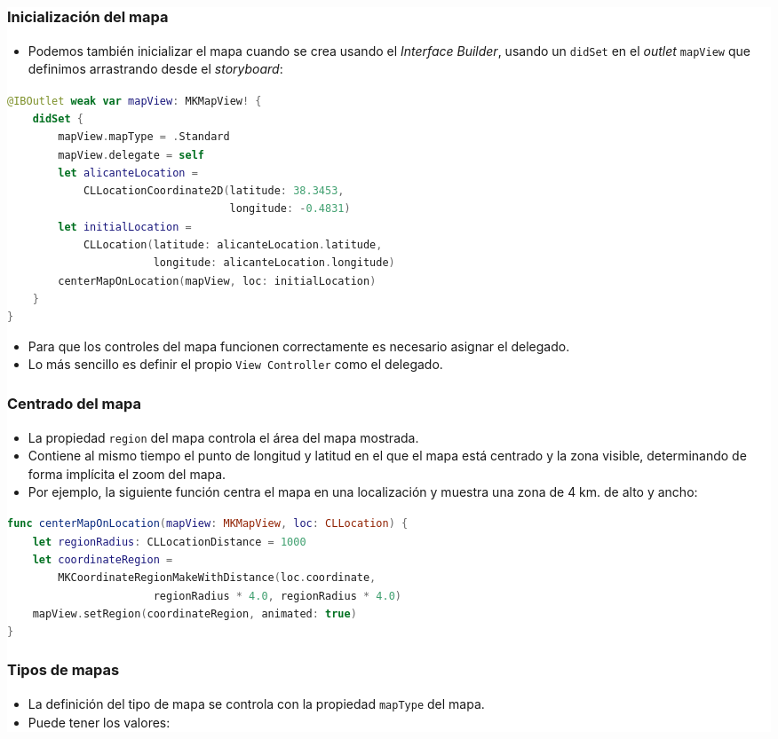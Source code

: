 



### Inicialización del mapa

- Podemos también inicializar el mapa cuando se crea usando el _Interface Builder_, usando un `didSet` en el _outlet_ `mapView` que definimos arrastrando desde el _storyboard_:

```swift
@IBOutlet weak var mapView: MKMapView! {
    didSet {
        mapView.mapType = .Standard
        mapView.delegate = self
        let alicanteLocation = 
            CLLocationCoordinate2D(latitude: 38.3453, 
                                   longitude: -0.4831)
        let initialLocation = 
            CLLocation(latitude: alicanteLocation.latitude,
                       longitude: alicanteLocation.longitude)
        centerMapOnLocation(mapView, loc: initialLocation)
    }
}
```

- Para que los controles del mapa funcionen correctamente es necesario asignar el delegado.
- Lo más sencillo es definir el propio `View Controller` como el delegado.





### Centrado del mapa

- La propiedad `region` del mapa controla el área del mapa mostrada.
- Contiene al mismo tiempo el punto de longitud y latitud en el que el mapa está centrado y la zona visible, determinando de forma implícita el zoom del mapa.
- Por ejemplo, la siguiente función centra el mapa en una localización y muestra una zona de 4 km. de alto y ancho:

```swift
func centerMapOnLocation(mapView: MKMapView, loc: CLLocation) {
    let regionRadius: CLLocationDistance = 1000
    let coordinateRegion = 
        MKCoordinateRegionMakeWithDistance(loc.coordinate,
                       regionRadius * 4.0, regionRadius * 4.0)
    mapView.setRegion(coordinateRegion, animated: true)
}
```
    





### Tipos de mapas

- La definición del tipo de mapa se controla con la propiedad `mapType` del mapa.
- Puede tener los valores:

